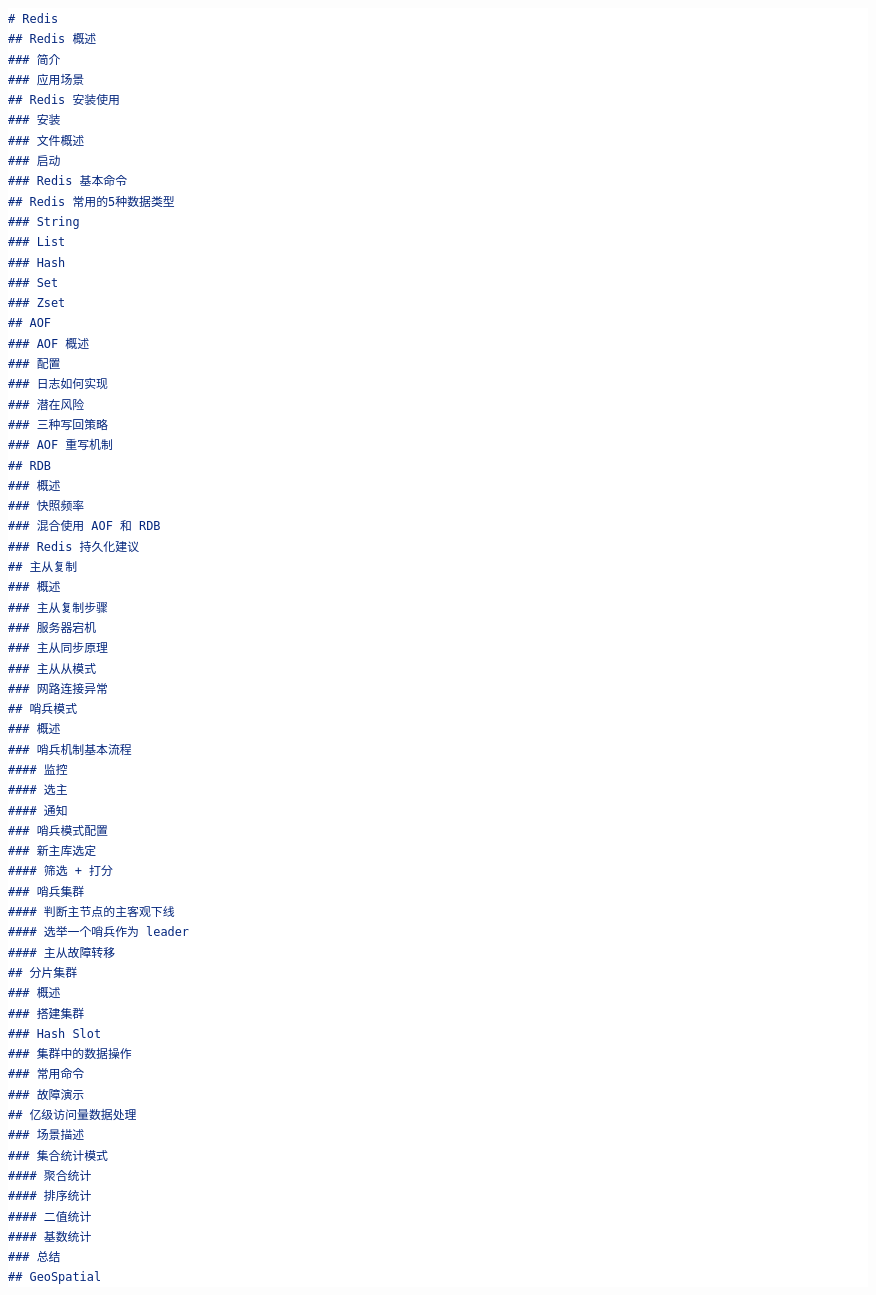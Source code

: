 ```markdown
# Redis
## Redis 概述
### 简介
### 应用场景
## Redis 安装使用
### 安装
### 文件概述
### 启动
### Redis 基本命令
## Redis 常用的5种数据类型
### String
### List
### Hash
### Set
### Zset
## AOF
### AOF 概述
### 配置
### 日志如何实现
### 潜在风险
### 三种写回策略
### AOF 重写机制
## RDB
### 概述
### 快照频率
### 混合使用 AOF 和 RDB
### Redis 持久化建议
## 主从复制
### 概述
### 主从复制步骤
### 服务器宕机
### 主从同步原理
### 主从从模式
### 网路连接异常
## 哨兵模式
### 概述
### 哨兵机制基本流程
#### 监控
#### 选主
#### 通知
### 哨兵模式配置
### 新主库选定
#### 筛选 + 打分
### 哨兵集群
#### 判断主节点的主客观下线
#### 选举一个哨兵作为 leader
#### 主从故障转移
## 分片集群
### 概述
### 搭建集群
### Hash Slot
### 集群中的数据操作
### 常用命令
### 故障演示
## 亿级访问量数据处理
### 场景描述
### 集合统计模式
#### 聚合统计
#### 排序统计
#### 二值统计
#### 基数统计
### 总结
## GeoSpatial
```